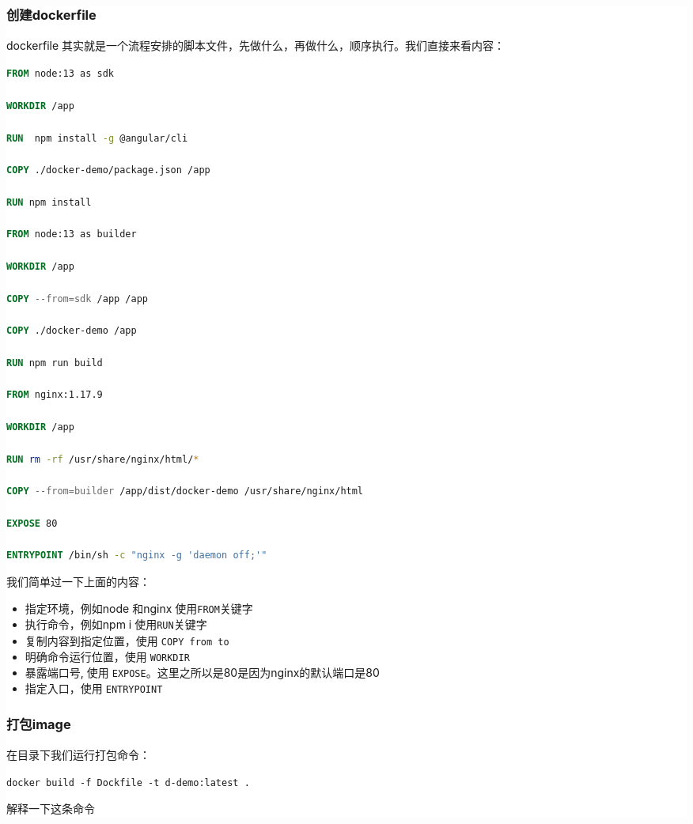 ### 创建dockerfile

dockerfile 其实就是一个流程安排的脚本文件，先做什么，再做什么，顺序执行。我们直接来看内容：

``` dockerfile
FROM node:13 as sdk

WORKDIR /app

RUN  npm install -g @angular/cli

COPY ./docker-demo/package.json /app

RUN npm install

FROM node:13 as builder

WORKDIR /app

COPY --from=sdk /app /app

COPY ./docker-demo /app

RUN npm run build

FROM nginx:1.17.9

WORKDIR /app

RUN rm -rf /usr/share/nginx/html/*

COPY --from=builder /app/dist/docker-demo /usr/share/nginx/html

EXPOSE 80

ENTRYPOINT /bin/sh -c "nginx -g 'daemon off;'"
```

我们简单过一下上面的内容：

* 指定环境，例如node 和nginx 使用`FROM`关键字
* 执行命令，例如npm i 使用`RUN`关键字
* 复制内容到指定位置，使用 `COPY from to`
* 明确命令运行位置，使用 `WORKDIR`
* 暴露端口号, 使用 `EXPOSE`。这里之所以是80是因为nginx的默认端口是80
* 指定入口，使用 `ENTRYPOINT`

### 打包image

在目录下我们运行打包命令：

`docker build -f Dockfile -t d-demo:latest .`

解释一下这条命令
